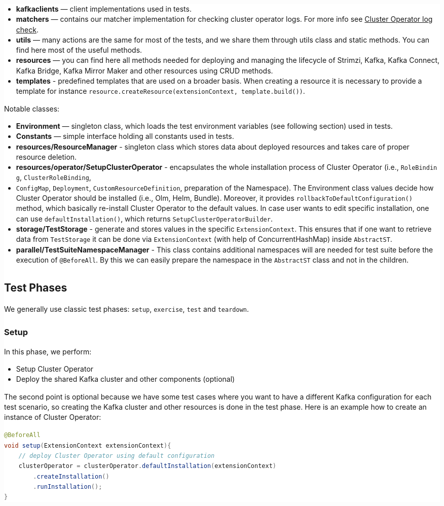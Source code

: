 * **kafkaclients** — client implementations used in tests.
* **matchers** — contains our matcher implementation for checking cluster operator logs. For more info see [Cluster Operator log check](#cluster-operator-log-check).
* **utils** — many actions are the same for most of the tests, and we share them through utils class and static methods. You can find here most of the useful methods.
* **resources** —  you can find here all methods needed for deploying and managing the lifecycle of Strimzi, Kafka, Kafka Connect, Kafka Bridge, Kafka Mirror Maker and other resources using CRUD methods.
* **templates** - predefined templates that are used on a broader basis. When creating a resource it is necessary to provide a template for instance  `resource.createResource(extensionContext, template.build())`.

Notable classes:

* **Environment** — singleton class, which loads the test environment variables (see following section) used in tests.
* **Constants** — simple interface holding all constants used in tests.
* **resources/ResourceManager** - singleton class which stores data about deployed resources and takes care of proper resource deletion.
* **resources/operator/SetupClusterOperator** - encapsulates the whole installation process of Cluster Operator (i.e., `RoleBinding`, `ClusterRoleBinding`,
* `ConfigMap`, `Deployment`, `CustomResourceDefinition`, preparation of the Namespace). The Environment class
  values decide how Cluster Operator should be installed (i.e., Olm, Helm, Bundle). Moreover, it provides `rollbackToDefaultConfiguration()`
  method, which basically re-install Cluster Operator to the default values. In case user wants to edit specific installation,
  one can use `defaultInstallation()`, which returns `SetupClusterOperatorBuilder`.
* **storage/TestStorage** - generate and stores values in the specific `ExtensionContext`. This ensures that if one want to retrieve data from
  `TestStorage` it can be done via `ExtensionContext` (with help of ConcurrentHashMap) inside `AbstractST`.
* **parallel/TestSuiteNamespaceManager** - This class contains additional namespaces will are needed for test suite before the execution of `@BeforeAll`. 
  By this we can easily prepare the namespace in the `AbstractST` class and not in the children.

## Test Phases

We generally use classic test phases: `setup`, `exercise`, `test` and `teardown`.

### Setup

In this phase, we perform:

* Setup Cluster Operator 
* Deploy the shared Kafka cluster and other components (optional)

The second point is optional because we have some test cases where you want to have a different Kafka configuration for 
each test scenario, so creating the Kafka cluster and other resources is done in the test phase.
Here is an example how to create an instance of Cluster Operator:
```java
@BeforeAll
void setup(ExtensionContext extensionContext){
    // deploy Cluster Operator using default configuration
    clusterOperator = clusterOperator.defaultInstallation(extensionContext)
        .createInstallation()
        .runInstallation();
}
```
